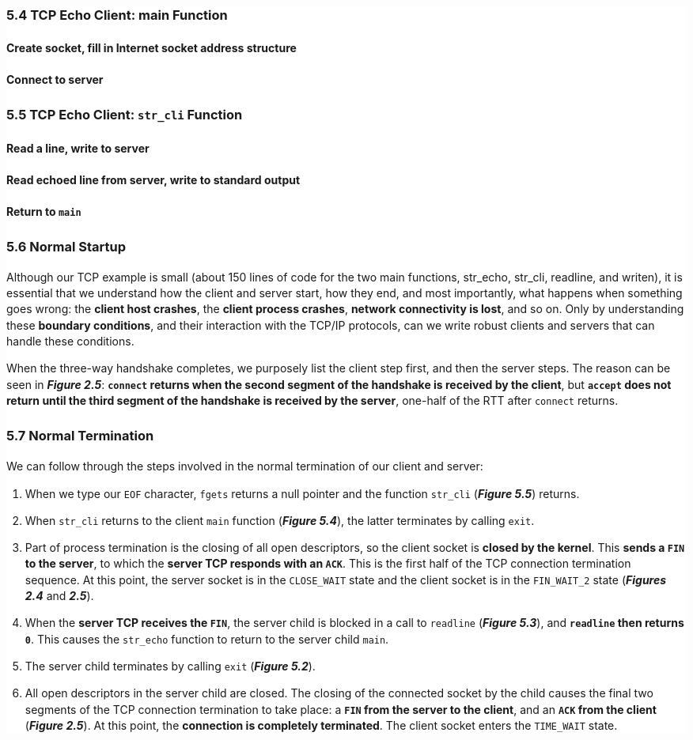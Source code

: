 ### 5.4 TCP Echo Client: main Function

#### Create socket, fill in Internet socket address structure

#### Connect to server

### 5.5 TCP Echo Client: `str_cli` Function

#### Read a line, write to server

#### Read echoed line from server, write to standard output

#### Return to `main`

### 5.6 Normal Startup

Although our TCP example is small (about 150 lines of code for the two main functions, str_echo, str_cli, readline, and writen), it is essential that we understand how the client and server start, how they end, and most importantly, what happens when something goes wrong: the **client host crashes**, the **client process crashes**, **network connectivity is lost**, and so on. Only by understanding these **boundary conditions**, and their interaction with the TCP/IP protocols, can we write robust clients and servers that can handle these conditions.

When the three-way handshake completes, we purposely list the client step first, and then the server steps. The reason can be seen in ***Figure 2.5***: **`connect` returns when the second segment of the handshake is received by the client**, but **`accept` does not return until the third segment of the handshake is received by the server**, one-half of the RTT after `connect` returns.

### 5.7 Normal Termination

We can follow through the steps involved in the normal termination of our client and server:

1. When we type our `EOF` character, `fgets` returns a null pointer and the function `str_cli` (***Figure 5.5***) returns.

2. When `str_cli` returns to the client `main` function (***Figure 5.4***), the latter terminates by calling `exit`.

3. Part of process termination is the closing of all open descriptors, so the client socket is **closed by the kernel**. This **sends a `FIN` to the server**, to which the **server TCP responds with an `ACK`**. This is the first half of the TCP connection termination sequence. At this point, the server socket is in the `CLOSE_WAIT` state and the client socket is in the `FIN_WAIT_2` state (***Figures 2.4*** and ***2.5***).

4. When the **server TCP receives the `FIN`**, the server child is blocked in a call to `readline` (***Figure 5.3***), and **`readline` then returns `0`**. This causes the `str_echo` function to return to the server child `main`.

5. The server child terminates by calling `exit` (***Figure 5.2***).

6. All open descriptors in the server child are closed. The closing of the connected socket by the child causes the final two segments of the TCP connection termination to take place: a **`FIN` from the server to the client**, and an **`ACK` from the client** (***Figure 2.5***). At this point, the **connection is completely terminated**. The client socket enters the `TIME_WAIT` state.
